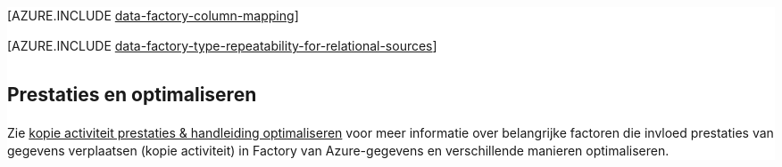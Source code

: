 
[AZURE.INCLUDE [data-factory-column-mapping](../../includes/data-factory-column-mapping.md)]

[AZURE.INCLUDE [data-factory-type-repeatability-for-relational-sources](../../includes/data-factory-type-repeatability-for-relational-sources.md)]

## <a name="performance-and-tuning"></a>Prestaties en optimaliseren  
Zie [kopie activiteit prestaties & handleiding optimaliseren](data-factory-copy-activity-performance.md) voor meer informatie over belangrijke factoren die invloed prestaties van gegevens verplaatsen (kopie activiteit) in Factory van Azure-gegevens en verschillende manieren optimaliseren.

